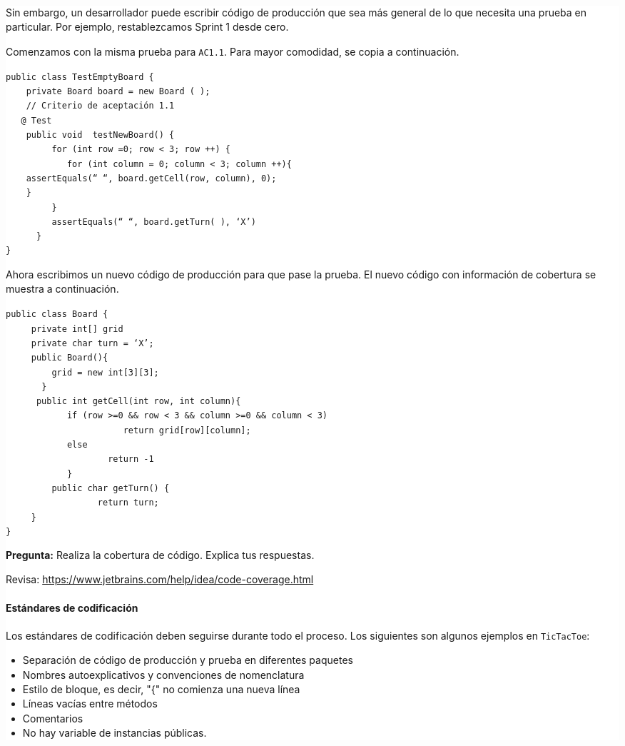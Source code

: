 Sin embargo, un desarrollador puede escribir código de producción que sea más general de lo que necesita una prueba en particular. Por ejemplo, restablezcamos Sprint 1 desde cero.

Comenzamos con la misma prueba para `AC1.1`. Para mayor comodidad, se copia a continuación.

```
public class TestEmptyBoard {
    private Board board = new Board ( );
    // Criterio de aceptación 1.1
   @ Test
    public void  testNewBoard() {
         for (int row =0; row < 3; row ++) {
            for (int column = 0; column < 3; column ++){
	assertEquals(“ “, board.getCell(row, column), 0);
	}
         }
         assertEquals(“ “, board.getTurn( ), ‘X’)
      }
}
``` 
Ahora escribimos un nuevo código de producción para que pase la prueba. El nuevo código con información de cobertura se muestra a continuación.

```
public class Board {
     private int[] grid
     private char turn = ‘X’;
     public Board(){
         grid = new int[3][3];  
       }
      public int getCell(int row, int column){
            if (row >=0 && row < 3 && column >=0 && column < 3)
                       return grid[row][column];
            else
                    return -1
            }
         public char getTurn() {
                  return turn;
     }
}
``` 
**Pregunta:** Realiza la cobertura de código. Explica tus respuestas.

Revisa: https://www.jetbrains.com/help/idea/code-coverage.html


#### Estándares de codificación

Los estándares de codificación deben seguirse durante todo el proceso. Los siguientes son algunos ejemplos en `TicTacToe`:

- Separación de código de producción y prueba en diferentes paquetes
- Nombres autoexplicativos y convenciones de nomenclatura
- Estilo de bloque, es decir, "{" no comienza una nueva línea
- Líneas vacías entre métodos
- Comentarios
- No hay variable de instancias públicas.
